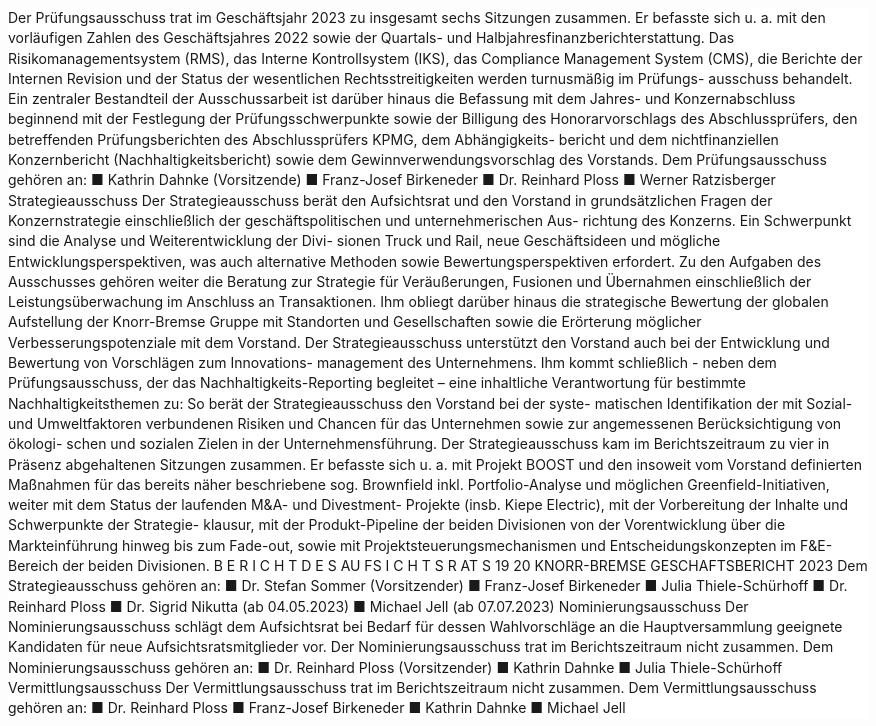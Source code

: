 Der Prüfungsausschuss trat im Geschäftsjahr 2023 zu insgesamt sechs Sitzungen zusammen. Er befasste sich u. a. mit den vorläufigen Zahlen des Geschäftsjahres 2022 sowie der Quartals- und Halbjahresfinanzberichterstattung. Das Risikomanagementsystem (RMS), das Interne Kontrollsystem (IKS), das Compliance Management System (CMS), die Berichte der Internen Revision und der Status der wesentlichen Rechtsstreitigkeiten werden turnusmäßig im Prüfungs- ausschuss behandelt. Ein zentraler Bestandteil der Ausschussarbeit ist darüber hinaus die Befassung mit dem Jahres- und Konzernabschluss beginnend mit der Festlegung der Prüfungsschwerpunkte sowie der Billigung des Honorarvorschlags des Abschlussprüfers, den betreffenden Prüfungsberichten des Abschlussprüfers KPMG, dem Abhängigkeits- bericht und dem nichtfinanziellen Konzernbericht (Nachhaltigkeitsbericht) sowie dem Gewinnverwendungsvorschlag des Vorstands.
Dem Prüfungsausschuss gehören an:
■ Kathrin Dahnke (Vorsitzende)
■ Franz-Josef Birkeneder
■ Dr. Reinhard Ploss
■ Werner Ratzisberger
Strategieausschuss
Der Strategieausschuss berät den Aufsichtsrat und den Vorstand in grundsätzlichen Fragen der Konzernstrategie einschließlich der geschäftspolitischen und unternehmerischen Aus- richtung des Konzerns. Ein Schwerpunkt sind die Analyse und Weiterentwicklung der Divi- sionen Truck und Rail, neue Geschäftsideen und mögliche Entwicklungsperspektiven, was auch alternative Methoden sowie Bewertungsperspektiven erfordert. Zu den Aufgaben des Ausschusses gehören weiter die Beratung zur Strategie für Veräußerungen, Fusionen und Übernahmen einschließlich der Leistungsüberwachung im Anschluss an Transaktionen. Ihm obliegt darüber hinaus die strategische Bewertung der globalen Aufstellung der Knorr-Bremse Gruppe mit Standorten und Gesellschaften sowie die Erörterung möglicher Verbesserungspotenziale mit dem Vorstand. Der Strategieausschuss unterstützt den Vorstand auch bei der Entwicklung und Bewertung von Vorschlägen zum Innovations- management des Unternehmens. Ihm kommt schließlich - neben dem Prüfungsausschuss, der das Nachhaltigkeits-Reporting begleitet – eine inhaltliche Verantwortung für bestimmte Nachhaltigkeitsthemen zu: So berät der Strategieausschuss den Vorstand bei der syste- matischen Identifikation der mit Sozial- und Umweltfaktoren verbundenen Risiken und Chancen für das Unternehmen sowie zur angemessenen Berücksichtigung von ökologi- schen und sozialen Zielen in der Unternehmensführung.
Der Strategieausschuss kam im Berichtszeitraum zu vier in Präsenz abgehaltenen Sitzungen zusammen. Er befasste sich u. a. mit Projekt BOOST und den insoweit vom Vorstand definierten Maßnahmen für das bereits näher beschriebene sog. Brownfield inkl. Portfolio-Analyse und möglichen Greenfield-Initiativen, weiter mit dem Status der laufenden M&A- und Divestment- Projekte (insb. Kiepe Electric), mit der Vorbereitung der Inhalte und Schwerpunkte der Strategie- klausur, mit der Produkt-Pipeline der beiden Divisionen von der Vorentwicklung über die Markteinführung hinweg bis zum Fade-out, sowie mit Projektsteuerungsmechanismen und Entscheidungskonzepten im F&E-Bereich der beiden Divisionen.
B E R I C H T D E S AU FS I C H T S R AT S
19
20
KNORR-BREMSE GESCHAFTSBERICHT 2023
Dem Strategieausschuss gehören an:
■ Dr. Stefan Sommer (Vorsitzender)
■ Franz-Josef Birkeneder
■ Julia Thiele-Schürhoff
■ Dr. Reinhard Ploss
■ Dr. Sigrid Nikutta (ab 04.05.2023)
■ Michael Jell (ab 07.07.2023)
Nominierungsausschuss
Der Nominierungsausschuss schlägt dem Aufsichtsrat bei Bedarf für dessen Wahlvorschläge an die Hauptversammlung geeignete Kandidaten für neue Aufsichtsratsmitglieder vor.
Der Nominierungsausschuss trat im Berichtszeitraum nicht zusammen.
Dem Nominierungsausschuss gehören an:
■ Dr. Reinhard Ploss (Vorsitzender)
■ Kathrin Dahnke
■ Julia Thiele-Schürhoff
Vermittlungsausschuss
Der Vermittlungsausschuss trat im Berichtszeitraum nicht zusammen.
Dem Vermittlungsausschuss gehören an:
■ Dr. Reinhard Ploss
■ Franz-Josef Birkeneder
■ Kathrin Dahnke
■ Michael Jell